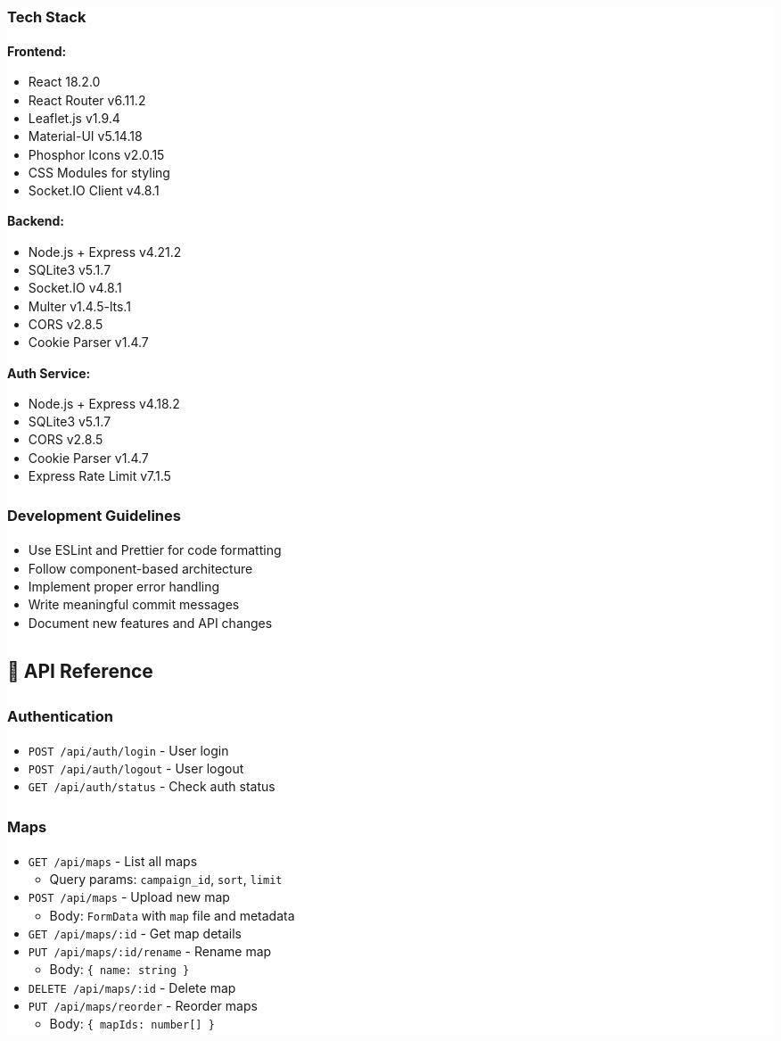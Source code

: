 ### Tech Stack

**Frontend:**
- React 18.2.0
- React Router v6.11.2
- Leaflet.js v1.9.4
- Material-UI v5.14.18
- Phosphor Icons v2.0.15
- CSS Modules for styling
- Socket.IO Client v4.8.1

**Backend:**
- Node.js + Express v4.21.2
- SQLite3 v5.1.7
- Socket.IO v4.8.1
- Multer v1.4.5-lts.1
- CORS v2.8.5
- Cookie Parser v1.4.7

**Auth Service:**
- Node.js + Express v4.18.2
- SQLite3 v5.1.7
- CORS v2.8.5
- Cookie Parser v1.4.7
- Express Rate Limit v7.1.5

### Development Guidelines
- Use ESLint and Prettier for code formatting
- Follow component-based architecture
- Implement proper error handling
- Write meaningful commit messages
- Document new features and API changes

## 🔌 API Reference

### Authentication
- `POST /api/auth/login` - User login
- `POST /api/auth/logout` - User logout
- `GET /api/auth/status` - Check auth status

### Maps
- `GET /api/maps` - List all maps
  - Query params: `campaign_id`, `sort`, `limit`
- `POST /api/maps` - Upload new map
  - Body: `FormData` with `map` file and metadata
- `GET /api/maps/:id` - Get map details
- `PUT /api/maps/:id/rename` - Rename map
  - Body: `{ name: string }`
- `DELETE /api/maps/:id` - Delete map
- `PUT /api/maps/reorder` - Reorder maps
  - Body: `{ mapIds: number[] }`
